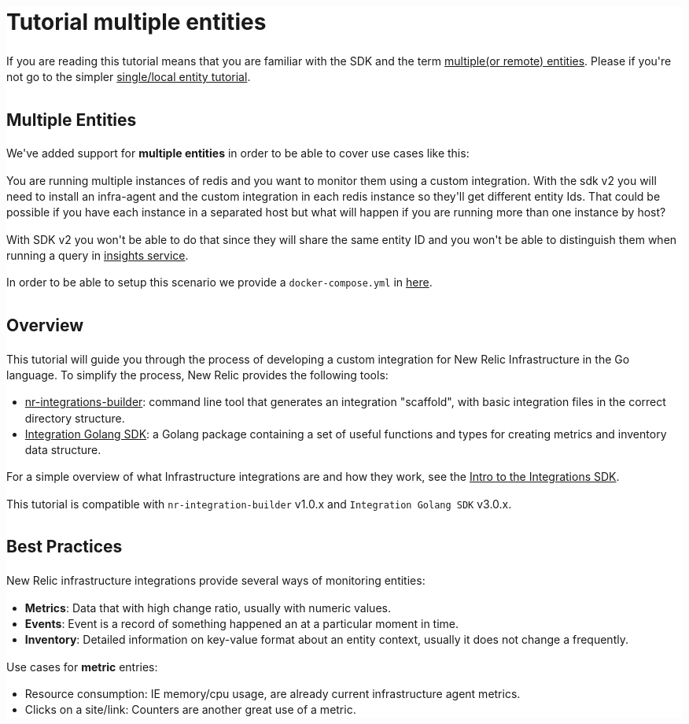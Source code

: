 # Tutorial multiple entities

If you are reading this tutorial means that you are familiar with the SDK and the term [multiple(or remote) entities](toolset/integration.md#entity).
Please if you're not go to the simpler [single/local entity tutorial](tutorial.md).

## Multiple Entities

We've added support for **multiple entities** in order to be able to cover use cases like this:

You are running multiple instances of redis and you want to monitor them using a custom integration. With 
the sdk v2 you will need to install an infra-agent and the custom integration in each redis instance so they'll get different 
entity Ids. That could be possible if you have each instance in a separated host but what will happen if you are running more
than one instance by host?

With SDK v2 you won't be able to do that since they will share the same entity ID and you won't be able to distinguish them when running
a query in [insights service](https://insights.newrelic.com/).

In order to be able to setup this scenario we provide a `docker-compose.yml` in [here](tutorial-code/multiple-entities/docker-compose.yml).

## Overview

This tutorial will guide you through the process of developing a custom integration for New Relic Infrastructure in the Go language. To simplify the process, New Relic provides the following tools:
* [nr-integrations-builder](https://github.com/newrelic/nr-integrations-builder): command line tool that generates an integration "scaffold", with basic integration files in the correct directory structure.
* [Integration Golang SDK](https://github.com/newrelic/infra-integrations-sdk/): a Golang package containing a set of useful functions and types for creating metrics and inventory data structure.

For a simple overview of what Infrastructure integrations are and how they work, see the [Intro to the Integrations SDK](https://docs.newrelic.com/docs/infrastructure/integrations-sdk/get-started/intro-infrastructure-integrations-sdk).

This tutorial is compatible with `nr-integration-builder` v1.0.x and `Integration Golang SDK` v3.0.x.

## Best Practices

New Relic infrastructure integrations provide several ways of monitoring entities:

- **Metrics**: Data that with high change ratio, usually with numeric values.
- **Events**: Event is a record of something happened an at a particular moment in time.
- **Inventory**: Detailed information on key-value format about an entity context, usually it does not change a frequently.
 

Use cases for **metric** entries:
* Resource consumption: IE memory/cpu usage, are already current infrastructure agent metrics.
* Clicks on a site/link: Counters are another great use of a metric.
